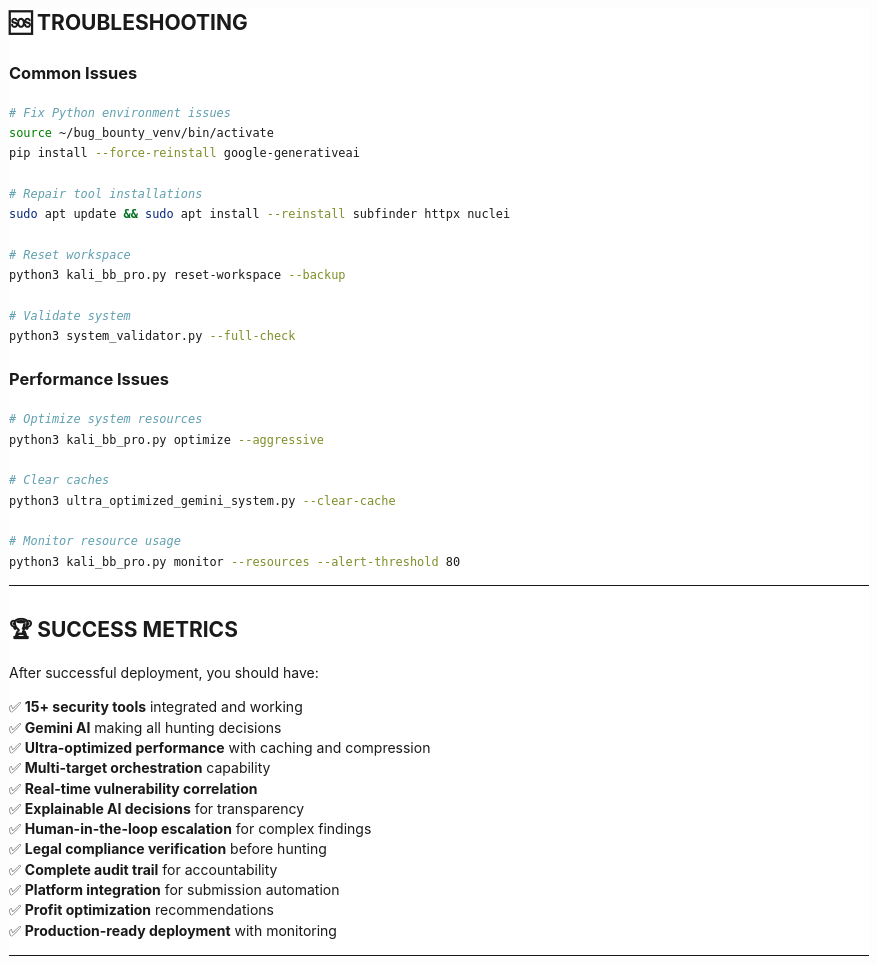 ## 🆘 TROUBLESHOOTING

### Common Issues
```bash
# Fix Python environment issues
source ~/bug_bounty_venv/bin/activate
pip install --force-reinstall google-generativeai

# Repair tool installations
sudo apt update && sudo apt install --reinstall subfinder httpx nuclei

# Reset workspace
python3 kali_bb_pro.py reset-workspace --backup

# Validate system
python3 system_validator.py --full-check
```

### Performance Issues
```bash
# Optimize system resources
python3 kali_bb_pro.py optimize --aggressive

# Clear caches
python3 ultra_optimized_gemini_system.py --clear-cache

# Monitor resource usage
python3 kali_bb_pro.py monitor --resources --alert-threshold 80
```

---

## 🏆 SUCCESS METRICS

After successful deployment, you should have:

✅ **15+ security tools** integrated and working  
✅ **Gemini AI** making all hunting decisions  
✅ **Ultra-optimized performance** with caching and compression  
✅ **Multi-target orchestration** capability  
✅ **Real-time vulnerability correlation**  
✅ **Explainable AI decisions** for transparency  
✅ **Human-in-the-loop escalation** for complex findings  
✅ **Legal compliance verification** before hunting  
✅ **Complete audit trail** for accountability  
✅ **Platform integration** for submission automation  
✅ **Profit optimization** recommendations  
✅ **Production-ready deployment** with monitoring  

---
